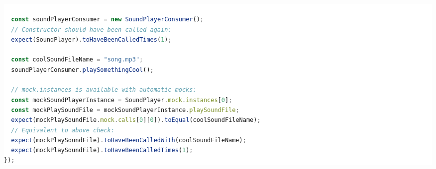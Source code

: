 ```js

  const soundPlayerConsumer = new SoundPlayerConsumer();
  // Constructor should have been called again:
  expect(SoundPlayer).toHaveBeenCalledTimes(1);

  const coolSoundFileName = "song.mp3";
  soundPlayerConsumer.playSomethingCool();

  // mock.instances is available with automatic mocks:
  const mockSoundPlayerInstance = SoundPlayer.mock.instances[0];
  const mockPlaySoundFile = mockSoundPlayerInstance.playSoundFile;
  expect(mockPlaySoundFile.mock.calls[0][0]).toEqual(coolSoundFileName);
  // Equivalent to above check:
  expect(mockPlaySoundFile).toHaveBeenCalledWith(coolSoundFileName);
  expect(mockPlaySoundFile).toHaveBeenCalledTimes(1);
});
```

    